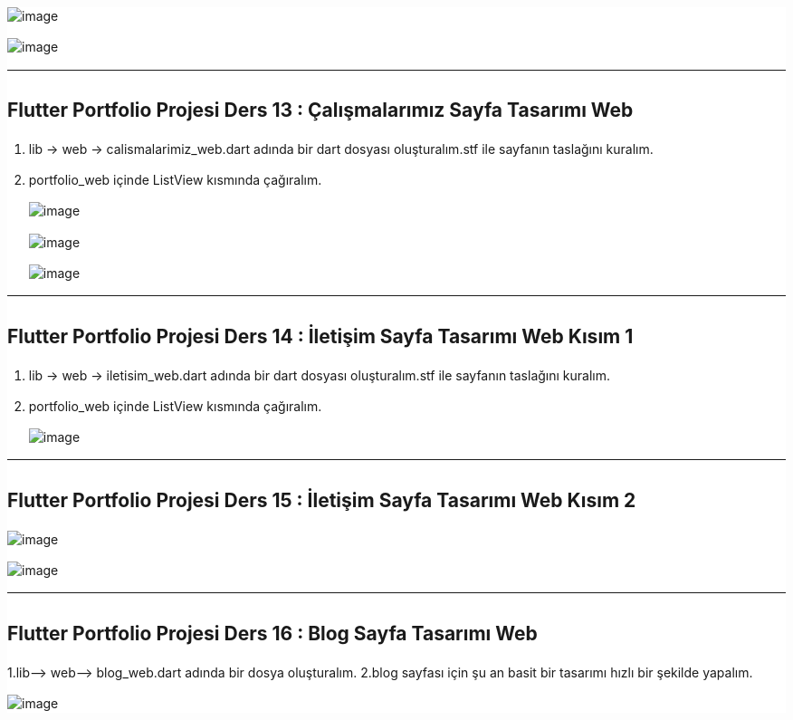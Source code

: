    ![image](https://github.com/akkayasoft/akkayasoft_portfolio_projesi/assets/133866777/5cee0958-b93f-41e0-b0f8-db4e5bcaba5f)

   ![image](https://github.com/akkayasoft/akkayasoft_portfolio_projesi/assets/133866777/238a3207-08c1-4ff5-bad1-2f42dd84c3ee)


****************************************************************************************************************************

## Flutter Portfolio Projesi Ders 13 : Çalışmalarımız Sayfa Tasarımı Web

1. lib -> web -> calismalarimiz_web.dart adında bir dart dosyası oluşturalım.stf ile sayfanın taslağını kuralım.
2. portfolio_web içinde ListView kısmında çağıralım.

   ![image](https://github.com/akkayasoft/akkayasoft_portfolio_projesi/assets/133866777/8bc47d36-ff47-408b-b6f6-b0115fd28053)

   ![image](https://github.com/akkayasoft/akkayasoft_portfolio_projesi/assets/133866777/9ca63c36-ec23-4e84-a8e4-2af85a81ab55)
   
   ![image](https://github.com/akkayasoft/akkayasoft_portfolio_projesi/assets/133866777/055103c6-6630-4dce-b3c9-1477524b5183)

   
*******************************************************************************************************************************

## Flutter Portfolio Projesi Ders 14 : İletişim Sayfa Tasarımı Web Kısım 1

1. lib -> web -> iletisim_web.dart adında bir dart dosyası oluşturalım.stf ile sayfanın taslağını kuralım.
2. portfolio_web içinde ListView kısmında çağıralım.

   ![image](https://github.com/akkayasoft/akkayasoft_portfolio_projesi/assets/133866777/40d305cc-afec-4231-8cc3-75c0d57b7d67)
   
*******************************************************************************************************************************
## Flutter Portfolio Projesi Ders 15 : İletişim Sayfa Tasarımı Web Kısım 2

   ![image](https://github.com/akkayasoft/akkayasoft_portfolio_projesi/assets/133866777/c91e5832-2a12-4c8c-b1d0-6f4a3c0ff769)

   ![image](https://github.com/akkayasoft/akkayasoft_portfolio_projesi/assets/133866777/4770501b-fd8a-4f4f-a003-a25e3a6bfe36)


*******************************************************************************************************************************
## Flutter Portfolio Projesi Ders 16 : Blog Sayfa Tasarımı Web
1.lib--> web--> blog_web.dart adında bir dosya oluşturalım.
2.blog sayfası için şu an basit bir tasarımı hızlı bir şekilde yapalım.

![image](https://github.com/akkayasoft/akkayasoft_portfolio_projesi/assets/133866777/e1d4c936-d573-4da8-b43b-9bb289bdb77a)
